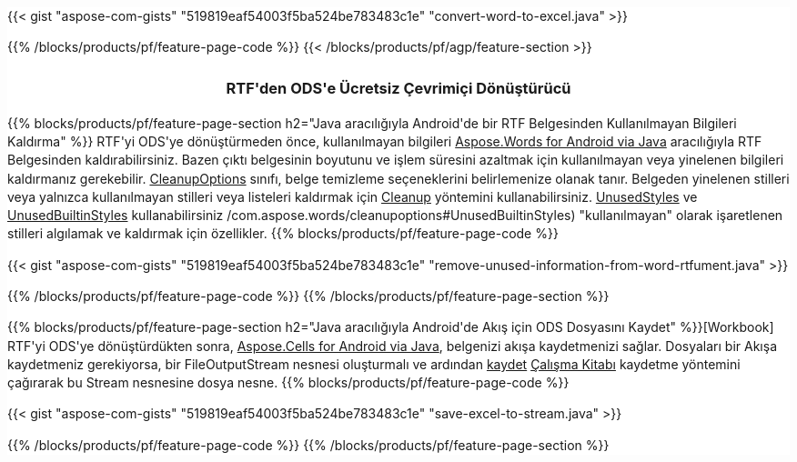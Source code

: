 {{< gist "aspose-com-gists" "519819eaf54003f5ba524be783483c1e" "convert-word-to-excel.java" >}}



{{% /blocks/products/pf/feature-page-code %}}
{{< /blocks/products/pf/agp/feature-section >}}

<div class="container-fluid agp-content bg-white aboutfile box-1 vh100 section nopbtm">
<div class=container>
<div class=row>
<div class="demobox tc col-md-12 padding-0" align="center">

<h3>RTF'den ODS'e Ücretsiz Çevrimiçi Dönüştürücü</h3>

<iframe title="rtf'dan ods'ye Çevrimiçi Dönüştürme Aracı" style="border: none; height: 426px;" scrolling="no" src="https://total-conversion-app-65z5r2lp.qa.k8s.dynabic.com/?to=ods&from=rtf" id="child-iframe" width="80%"></iframe>

</div></div>
</div></div>

{{% blocks/products/pf/feature-page-section  h2="Java aracılığıyla Android'de bir RTF Belgesinden Kullanılmayan Bilgileri Kaldırma" %}}
RTF'yi ODS'ye dönüştürmeden önce, kullanılmayan bilgileri [Aspose.Words for Android via Java](https://products.aspose.com/words/android-java/) aracılığıyla RTF Belgesinden kaldırabilirsiniz. Bazen çıktı belgesinin boyutunu ve işlem süresini azaltmak için kullanılmayan veya yinelenen bilgileri kaldırmanız gerekebilir. [CleanupOptions](https://reference.aspose.com/words/java/com.aspose.words/CleanupOptions) sınıfı, belge temizleme seçeneklerini belirlemenize olanak tanır. Belgeden yinelenen stilleri veya yalnızca kullanılmayan stilleri veya listeleri kaldırmak için [Cleanup](https://reference.aspose.com/words/java/com.aspose.words/Rtfument#cleanup()) yöntemini kullanabilirsiniz. [UnusedStyles](https://reference.aspose.com/words/java/com.aspose.words/cleanupoptions#UnusedStyles) ve [UnusedBuiltinStyles](https://reference.aspose.com/words/java) kullanabilirsiniz /com.aspose.words/cleanupoptions#UnusedBuiltinStyles) "kullanılmayan" olarak işaretlenen stilleri algılamak ve kaldırmak için özellikler.
{{% blocks/products/pf/feature-page-code %}}

{{< gist "aspose-com-gists" "519819eaf54003f5ba524be783483c1e" "remove-unused-information-from-word-rtfument.java" >}}

{{% /blocks/products/pf/feature-page-code  %}}
{{% /blocks/products/pf/feature-page-section %}}

{{% blocks/products/pf/feature-page-section  h2="Java aracılığıyla Android'de Akış için ODS Dosyasını Kaydet" %}}[Workbook]
RTF'yi ODS'ye dönüştürdükten sonra, [Aspose.Cells for Android via Java](https://products.aspose.com/cells/android-java/), belgenizi akışa kaydetmenizi sağlar. Dosyaları bir Akışa kaydetmeniz gerekiyorsa, bir FileOutputStream nesnesi oluşturmalı ve ardından [kaydet](https://reference.aspose.com/cells/java/com.aspose.cells/workbook#save(java.io.OutputStream,%20com.aspose.cells.SaveOptions)) [Çalışma Kitabı](https://reference.aspose.com/cells/java/com.aspose.cells/Workbook) kaydetme yöntemini çağırarak bu Stream nesnesine dosya nesne.
{{% blocks/products/pf/feature-page-code %}}

{{< gist "aspose-com-gists" "519819eaf54003f5ba524be783483c1e" "save-excel-to-stream.java" >}}

{{% /blocks/products/pf/feature-page-code  %}}
{{% /blocks/products/pf/feature-page-section %}}
